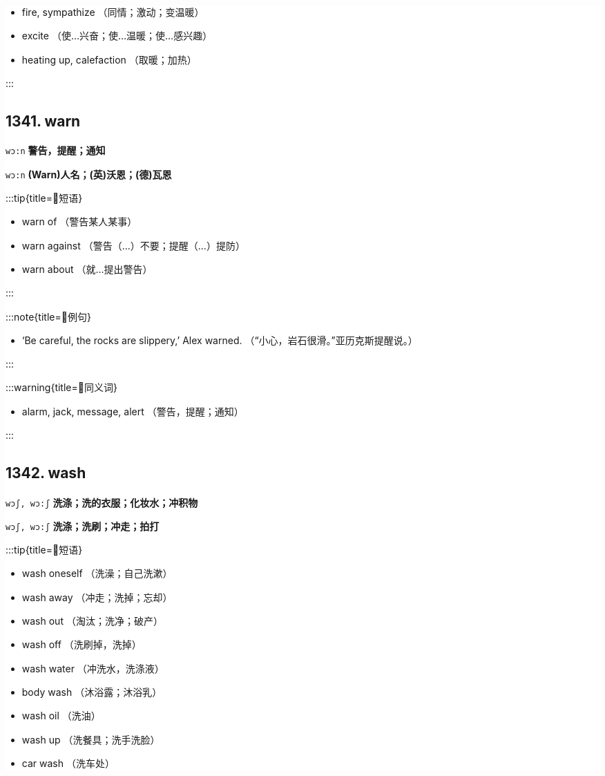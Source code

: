 - fire, sympathize （同情；激动；变温暖）

- excite （使…兴奋；使…温暖；使…感兴趣）

- heating up, calefaction （取暖；加热）

:::


## 1341. warn

`wɔ:n`  **警告，提醒；通知**

`wɔ:n`  **(Warn)人名；(英)沃恩；(德)瓦恩**

:::tip{title=🤩短语}

- warn of （警告某人某事）

- warn against （警告（...）不要；提醒（...）提防）

- warn about （就...提出警告）

:::

:::note{title=🎤例句}

- ‘Be careful, the rocks are slippery,’ Alex warned. （“小心，岩石很滑。”亚历克斯提醒说。）

:::

:::warning{title=🤔同义词}

- alarm, jack, message, alert （警告，提醒；通知）

:::


## 1342. wash

`wɔʃ, wɔ:ʃ`  **洗涤；洗的衣服；化妆水；冲积物**

`wɔʃ, wɔ:ʃ`  **洗涤；洗刷；冲走；拍打**

:::tip{title=🤩短语}

- wash oneself （洗澡；自己洗漱）

- wash away （冲走；洗掉；忘却）

- wash out （淘汰；洗净；破产）

- wash off （洗刷掉，洗掉）

- wash water （冲洗水，洗涤液）

- body wash （沐浴露；沐浴乳）

- wash oil （洗油）

- wash up （洗餐具；洗手洗脸）

- car wash （洗车处）
